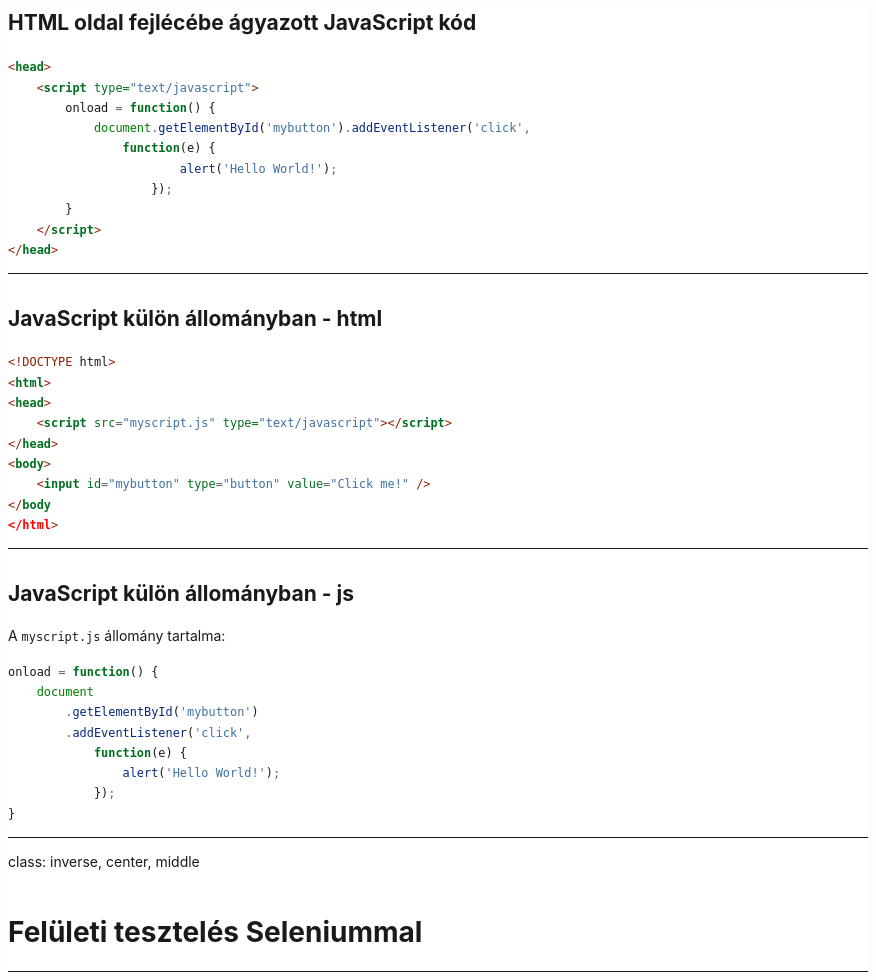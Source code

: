 
## HTML oldal fejlécébe ágyazott JavaScript kód

```html
<head>
	<script type="text/javascript">
		onload = function() {
			document.getElementById('mybutton').addEventListener('click', 
				function(e) {
						alert('Hello World!');
					});
		}
	</script>
</head>
```

---

## JavaScript külön állományban - html

```html
<!DOCTYPE html>
<html>
<head>
	<script src="myscript.js" type="text/javascript"></script>
</head>
<body>
	<input id="mybutton" type="button" value="Click me!" />
</body
</html>
```

---

## JavaScript külön állományban - js

A `myscript.js` állomány tartalma:

```javascript
onload = function() {
	document
		.getElementById('mybutton')
		.addEventListener('click',
			function(e) {
				alert('Hello World!');
			});
}
```

---

class: inverse, center, middle

# Felületi tesztelés Seleniummal

---